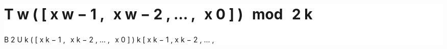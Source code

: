 T
w
(
[
x
w
−
1
,
 
x
w
−
2
,
…
,
 
x
0
]
)
 
mod
 
2
k
=
B
2
U
k
(
[
x
k
−
1
,
 
x
k
−
2
,
…
,
 
x
0
]
)
k
[
x
k
−
1
,
x
k
−
2
,
…
,